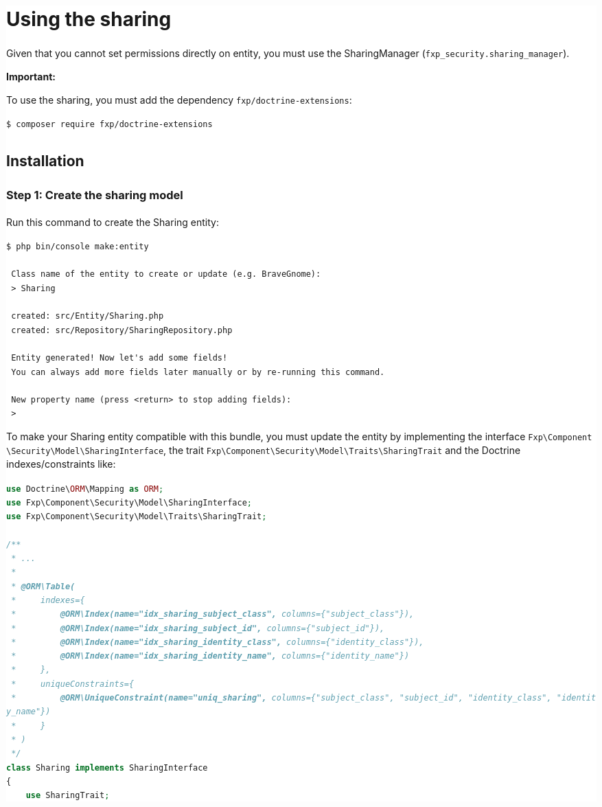 Using the sharing
=================

Given that you cannot set permissions directly on entity, you must use the SharingManager
(`fxp_security.sharing_manager`).

**Important:**

To use the sharing, you must add the dependency `fxp/doctrine-extensions`:

```
$ composer require fxp/doctrine-extensions
```

## Installation

### Step 1: Create the sharing model

Run this command to create the Sharing entity:

```
$ php bin/console make:entity

 Class name of the entity to create or update (e.g. BraveGnome):
 > Sharing

 created: src/Entity/Sharing.php
 created: src/Repository/SharingRepository.php

 Entity generated! Now let's add some fields!
 You can always add more fields later manually or by re-running this command.

 New property name (press <return> to stop adding fields):
 >
```

To make your Sharing entity compatible with this bundle, you must update the entity by implementing the interface
`Fxp\Component\Security\Model\SharingInterface`, the trait `Fxp\Component\Security\Model\Traits\SharingTrait` and
the Doctrine indexes/constraints like:

```php
use Doctrine\ORM\Mapping as ORM;
use Fxp\Component\Security\Model\SharingInterface;
use Fxp\Component\Security\Model\Traits\SharingTrait;

/**
 * ...
 *
 * @ORM\Table(
 *     indexes={
 *         @ORM\Index(name="idx_sharing_subject_class", columns={"subject_class"}),
 *         @ORM\Index(name="idx_sharing_subject_id", columns={"subject_id"}),
 *         @ORM\Index(name="idx_sharing_identity_class", columns={"identity_class"}),
 *         @ORM\Index(name="idx_sharing_identity_name", columns={"identity_name"})
 *     },
 *     uniqueConstraints={
 *         @ORM\UniqueConstraint(name="uniq_sharing", columns={"subject_class", "subject_id", "identity_class", "identity_name"})
 *     }
 * )
 */
class Sharing implements SharingInterface
{
    use SharingTrait;

```